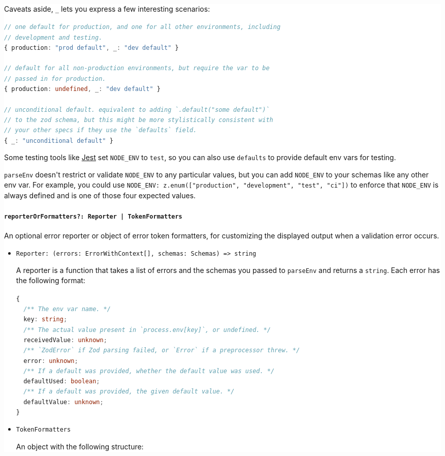   Caveats aside, `_` lets you express a few interesting scenarios:

  ```ts
  // one default for production, and one for all other environments, including
  // development and testing.
  { production: "prod default", _: "dev default" }

  // default for all non-production environments, but require the var to be
  // passed in for production.
  { production: undefined, _: "dev default" }

  // unconditional default. equivalent to adding `.default("some default")`
  // to the zod schema, but this might be more stylistically consistent with
  // your other specs if they use the `defaults` field.
  { _: "unconditional default" }
  ```

  Some testing tools like [Jest](https://jestjs.io/) set `NODE_ENV` to `test`,
  so you can also use `defaults` to provide default env vars for testing.

  `parseEnv` doesn't restrict or validate `NODE_ENV` to any particular values,
  but you can add `NODE_ENV` to your schemas like any other env var. For
  example, you could use
  `NODE_ENV: z.enum(["production", "development", "test", "ci"])` to enforce
  that `NODE_ENV` is always defined and is one of those four expected values.

#### `reporterOrFormatters?: Reporter | TokenFormatters`

An optional error reporter or object of error token formatters, for customizing
the displayed output when a validation error occurs.

- `Reporter: (errors: ErrorWithContext[], schemas: Schemas) => string`

  A reporter is a function that takes a list of errors and the schemas you
  passed to `parseEnv` and returns a `string`. Each error has the following
  format:

  ```ts
  {
    /** The env var name. */
    key: string;
    /** The actual value present in `process.env[key]`, or undefined. */
    receivedValue: unknown;
    /** `ZodError` if Zod parsing failed, or `Error` if a preprocessor threw. */
    error: unknown;
    /** If a default was provided, whether the default value was used. */
    defaultUsed: boolean;
    /** If a default was provided, the given default value. */
    defaultValue: unknown;
  }
  ```

- `TokenFormatters`

  An object with the following structure:
